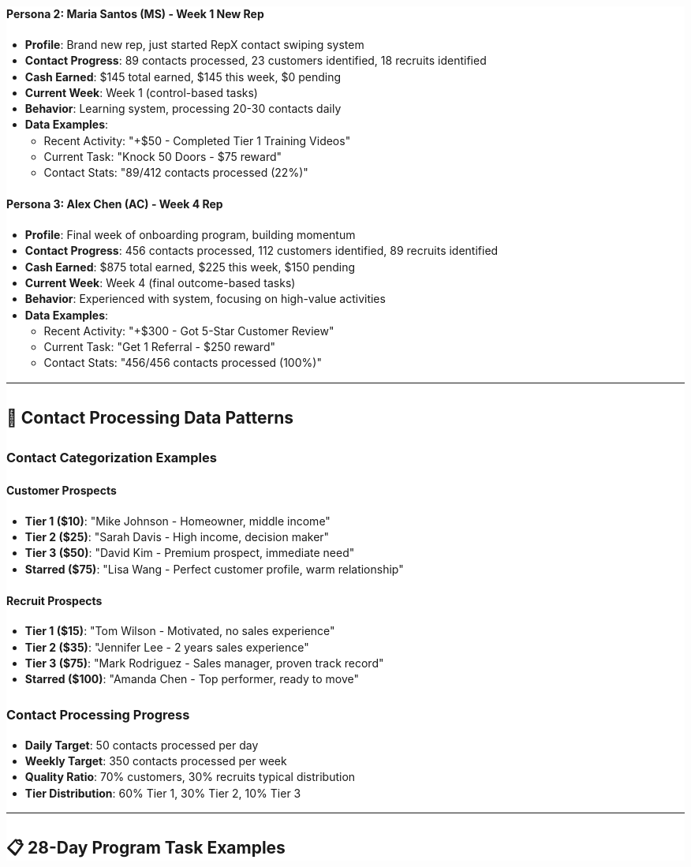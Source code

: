 #### **Persona 2: Maria Santos (MS) - Week 1 New Rep**
- **Profile**: Brand new rep, just started RepX contact swiping system
- **Contact Progress**: 89 contacts processed, 23 customers identified, 18 recruits identified
- **Cash Earned**: $145 total earned, $145 this week, $0 pending
- **Current Week**: Week 1 (control-based tasks)
- **Behavior**: Learning system, processing 20-30 contacts daily
- **Data Examples**:
  - Recent Activity: "+$50 - Completed Tier 1 Training Videos"
  - Current Task: "Knock 50 Doors - $75 reward"
  - Contact Stats: "89/412 contacts processed (22%)"

#### **Persona 3: Alex Chen (AC) - Week 4 Rep**
- **Profile**: Final week of onboarding program, building momentum
- **Contact Progress**: 456 contacts processed, 112 customers identified, 89 recruits identified
- **Cash Earned**: $875 total earned, $225 this week, $150 pending
- **Current Week**: Week 4 (final outcome-based tasks)
- **Behavior**: Experienced with system, focusing on high-value activities
- **Data Examples**:
  - Recent Activity: "+$300 - Got 5-Star Customer Review"
  - Current Task: "Get 1 Referral - $250 reward"
  - Contact Stats: "456/456 contacts processed (100%)"

---

## 📱 **Contact Processing Data Patterns**

### **Contact Categorization Examples**

#### **Customer Prospects**
- **Tier 1 ($10)**: "Mike Johnson - Homeowner, middle income"
- **Tier 2 ($25)**: "Sarah Davis - High income, decision maker"
- **Tier 3 ($50)**: "David Kim - Premium prospect, immediate need"
- **Starred ($75)**: "Lisa Wang - Perfect customer profile, warm relationship"

#### **Recruit Prospects**
- **Tier 1 ($15)**: "Tom Wilson - Motivated, no sales experience"
- **Tier 2 ($35)**: "Jennifer Lee - 2 years sales experience"
- **Tier 3 ($75)**: "Mark Rodriguez - Sales manager, proven track record"
- **Starred ($100)**: "Amanda Chen - Top performer, ready to move"

### **Contact Processing Progress**
- **Daily Target**: 50 contacts processed per day
- **Weekly Target**: 350 contacts processed per week
- **Quality Ratio**: 70% customers, 30% recruits typical distribution
- **Tier Distribution**: 60% Tier 1, 30% Tier 2, 10% Tier 3

---

## 📋 **28-Day Program Task Examples**
